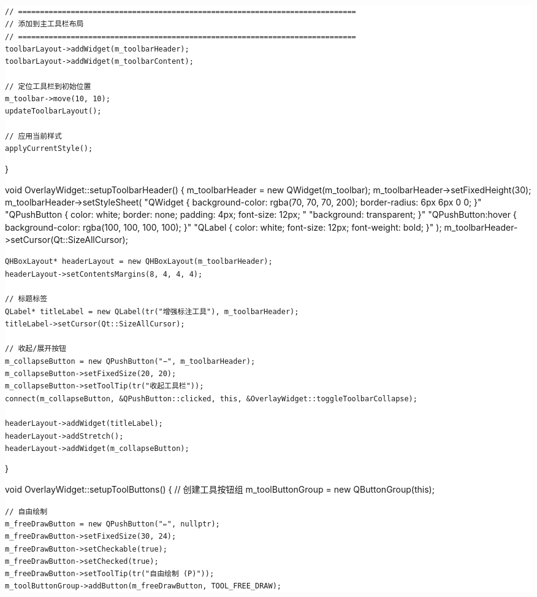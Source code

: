     // =============================================================================
    // 添加到主工具栏布局
    // =============================================================================
    toolbarLayout->addWidget(m_toolbarHeader);
    toolbarLayout->addWidget(m_toolbarContent);

    // 定位工具栏到初始位置
    m_toolbar->move(10, 10);
    updateToolbarLayout();

    // 应用当前样式
    applyCurrentStyle();
}

void OverlayWidget::setupToolbarHeader()
{
    m_toolbarHeader = new QWidget(m_toolbar);
    m_toolbarHeader->setFixedHeight(30);
    m_toolbarHeader->setStyleSheet(
        "QWidget { background-color: rgba(70, 70, 70, 200); border-radius: 6px 6px 0 0; }"
        "QPushButton { color: white; border: none; padding: 4px; font-size: 12px; "
        "background: transparent; }"
        "QPushButton:hover { background-color: rgba(100, 100, 100, 100); }"
        "QLabel { color: white; font-size: 12px; font-weight: bold; }"
    );
    m_toolbarHeader->setCursor(Qt::SizeAllCursor);

    QHBoxLayout* headerLayout = new QHBoxLayout(m_toolbarHeader);
    headerLayout->setContentsMargins(8, 4, 4, 4);

    // 标题标签
    QLabel* titleLabel = new QLabel(tr("增强标注工具"), m_toolbarHeader);
    titleLabel->setCursor(Qt::SizeAllCursor);

    // 收起/展开按钮
    m_collapseButton = new QPushButton("−", m_toolbarHeader);
    m_collapseButton->setFixedSize(20, 20);
    m_collapseButton->setToolTip(tr("收起工具栏"));
    connect(m_collapseButton, &QPushButton::clicked, this, &OverlayWidget::toggleToolbarCollapse);

    headerLayout->addWidget(titleLabel);
    headerLayout->addStretch();
    headerLayout->addWidget(m_collapseButton);
}

void OverlayWidget::setupToolButtons()
{
    // 创建工具按钮组
    m_toolButtonGroup = new QButtonGroup(this);

    // 自由绘制
    m_freeDrawButton = new QPushButton("✏️", nullptr);
    m_freeDrawButton->setFixedSize(30, 24);
    m_freeDrawButton->setCheckable(true);
    m_freeDrawButton->setChecked(true);
    m_freeDrawButton->setToolTip(tr("自由绘制 (P)"));
    m_toolButtonGroup->addButton(m_freeDrawButton, TOOL_FREE_DRAW);
